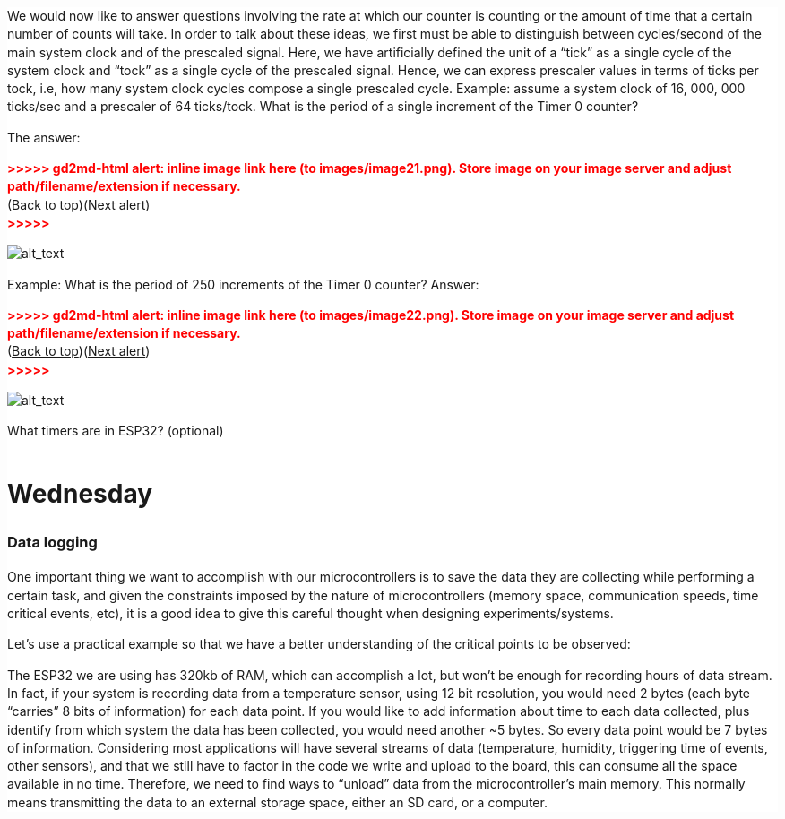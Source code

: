 We would now like to answer questions involving the rate at which our counter is counting or the amount of time that a certain number of counts will take. In order to talk about these ideas, we first must be able to distinguish between cycles/second of the main system clock and of the prescaled signal. Here, we have artificially defined the unit of a “tick” as a single cycle of the system clock and “tock” as a single cycle of the prescaled signal. Hence, we can express prescaler values in terms of ticks per tock, i.e, how many system clock cycles compose a single prescaled cycle. Example: assume a system clock of 16, 000, 000 ticks/sec and a prescaler of 64 ticks/tock. What is the period of a single increment of the Timer 0 counter?

The answer:



<p id="gdcalert21" ><span style="color: red; font-weight: bold">>>>>>  gd2md-html alert: inline image link here (to images/image21.png). Store image on your image server and adjust path/filename/extension if necessary. </span><br>(<a href="#">Back to top</a>)(<a href="#gdcalert22">Next alert</a>)<br><span style="color: red; font-weight: bold">>>>>> </span></p>


![alt_text](images/image21.png "image_tooltip")


Example: What is the period of 250 increments of the Timer 0 counter? Answer:



<p id="gdcalert22" ><span style="color: red; font-weight: bold">>>>>>  gd2md-html alert: inline image link here (to images/image22.png). Store image on your image server and adjust path/filename/extension if necessary. </span><br>(<a href="#">Back to top</a>)(<a href="#gdcalert23">Next alert</a>)<br><span style="color: red; font-weight: bold">>>>>> </span></p>


![alt_text](images/image22.png "image_tooltip")


What timers are in ESP32? (optional)


# Wednesday


### Data logging

One important thing we want to accomplish with our microcontrollers is to save the data they are collecting while performing a certain task, and given the constraints imposed by the nature of microcontrollers (memory space, communication speeds, time critical events, etc), it is a good idea to give this careful thought when designing experiments/systems.

Let’s use a practical example so that we have a better understanding of the critical points to be observed: 

The ESP32 we are using has 320kb of RAM, which can accomplish a lot, but won’t be enough for recording hours of data stream. In fact, if your system is recording data from a temperature sensor, using 12 bit resolution, you would need 2 bytes (each byte “carries” 8 bits of information) for each data point. If you would like to add information about time to each data collected, plus identify from which system the data has been collected, you would need another ~5 bytes. So every data point would be 7 bytes of information. Considering most applications will have several streams of data (temperature, humidity, triggering time of events, other sensors), and that we still have to factor in the code we write and upload to the board, this can consume all the space available in no time. Therefore, we need to find ways to “unload” data from the microcontroller’s main memory. This normally means transmitting the data to an external storage space, either an SD card, or a computer.
